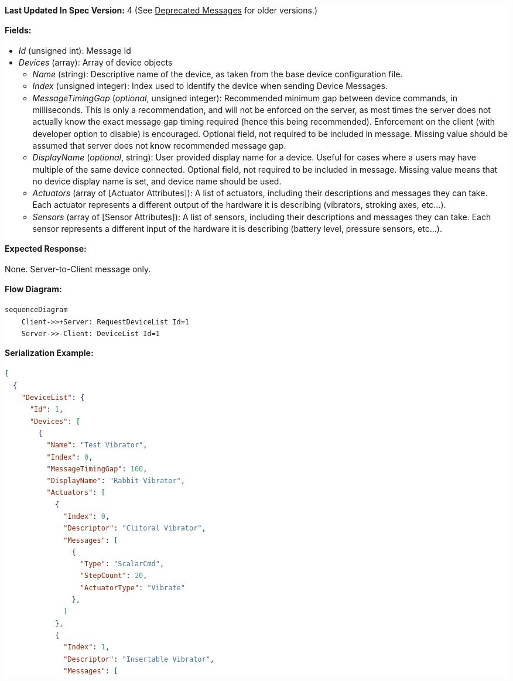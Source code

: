 **Last Updated In Spec Version:** 4 (See [Deprecated Messages](deprecated.md) for older versions.)

**Fields:**

* _Id_ (unsigned int): Message Id
* _Devices_ (array): Array of device objects
  * _Name_ (string): Descriptive name of the device, as taken from the base device
    configuration file.
  * _Index_ (unsigned integer): Index used to identify the device when sending Device
    Messages.
  * _MessageTimingGap_ (_optional_, unsigned integer): Recommended minimum gap between device
    commands, in milliseconds. This is only a recommendation, and will not be enforced on the
    server, as most times the server does not actually know the exact message gap timing required
    (hence this being recommended). Enforcement on the client (with developer option to disable) is
    encouraged. Optional field, not required to be included in message. Missing value should be
    assumed that server does not know recommended message gap.
  * _DisplayName_ (_optional_, string): User provided display name for a device. Useful for
    cases where a users may have multiple of the same device connected. Optional field, not required
    to be included in message. Missing value means that no device display name is set, and device
    name should be used.
  * _Actuators_ (array of [Actuator Attributes]): A list of actuators, including their descriptions
    and messages they can take. Each actuator represents a different output of the hardware it is describing (vibrators, stroking axes, etc...).
  * _Sensors_ (array of [Sensor Attributes]): A list of sensors, including their descriptions and
    messages they can take. Each sensor represents a different input of the hardware it is describing (battery level, pressure sensors, etc...).

**Expected Response:**

None. Server-to-Client message only.

**Flow Diagram:**

```mermaid
sequenceDiagram
    Client->>+Server: RequestDeviceList Id=1
    Server->>-Client: DeviceList Id=1
```

**Serialization Example:**

```json
[
  {
    "DeviceList": {
      "Id": 1,
      "Devices": [
        {
          "Name": "Test Vibrator",
          "Index": 0,
          "MessageTimingGap": 100,
          "DisplayName": "Rabbit Vibrator",
          "Actuators": [
            {
              "Index": 0,
              "Descriptor": "Clitoral Vibrator",
              "Messages": [
                {
                  "Type": "ScalarCmd",
                  "StepCount": 20,
                  "ActuatorType": "Vibrate"
                },
              ]
            },
            {
              "Index": 1,
              "Descriptor": "Insertable Vibrator",
              "Messages": [
```